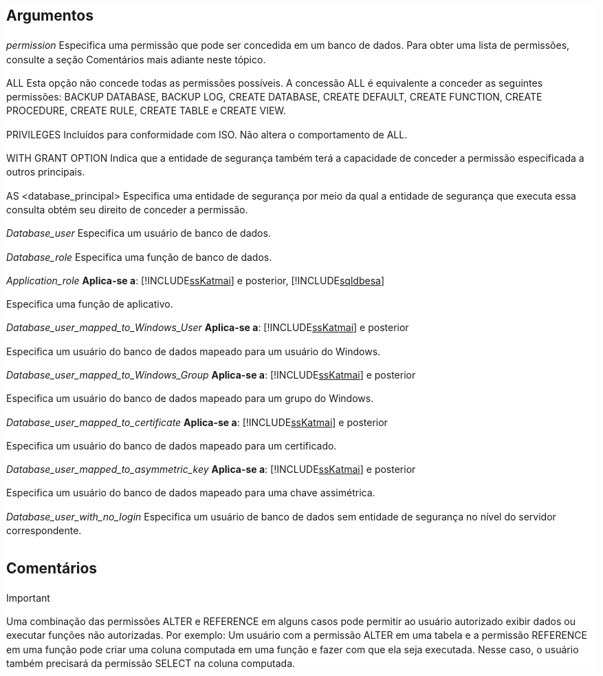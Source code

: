 
## <a name="arguments"></a>Argumentos

*permission* Especifica uma permissão que pode ser concedida em um banco de dados. Para obter uma lista de permissões, consulte a seção Comentários mais adiante neste tópico.

ALL Esta opção não concede todas as permissões possíveis. A concessão ALL é equivalente a conceder as seguintes permissões: BACKUP DATABASE, BACKUP LOG, CREATE DATABASE, CREATE DEFAULT, CREATE FUNCTION, CREATE PROCEDURE, CREATE RULE, CREATE TABLE e CREATE VIEW.

PRIVILEGES Incluídos para conformidade com ISO. Não altera o comportamento de ALL.

WITH GRANT OPTION Indica que a entidade de segurança também terá a capacidade de conceder a permissão especificada a outros principais.

AS \<database_principal> Especifica uma entidade de segurança por meio da qual a entidade de segurança que executa essa consulta obtém seu direito de conceder a permissão.

*Database_user* Especifica um usuário de banco de dados.

*Database_role* Especifica uma função de banco de dados.

*Application_role*
**Aplica-se a**: [!INCLUDE[ssKatmai](../../includes/sskatmai-md.md)] e posterior, [!INCLUDE[sqldbesa](../../includes/sqldbesa-md.md)]

Especifica uma função de aplicativo.

*Database_user_mapped_to_Windows_User*
**Aplica-se a**: [!INCLUDE[ssKatmai](../../includes/sskatmai-md.md)] e posterior

Especifica um usuário do banco de dados mapeado para um usuário do Windows.

*Database_user_mapped_to_Windows_Group*
**Aplica-se a**: [!INCLUDE[ssKatmai](../../includes/sskatmai-md.md)] e posterior

Especifica um usuário do banco de dados mapeado para um grupo do Windows.

*Database_user_mapped_to_certificate*
**Aplica-se a**: [!INCLUDE[ssKatmai](../../includes/sskatmai-md.md)] e posterior

Especifica um usuário do banco de dados mapeado para um certificado.

*Database_user_mapped_to_asymmetric_key*
**Aplica-se a**: [!INCLUDE[ssKatmai](../../includes/sskatmai-md.md)] e posterior

Especifica um usuário do banco de dados mapeado para uma chave assimétrica.

*Database_user_with_no_login* Especifica um usuário de banco de dados sem entidade de segurança no nível do servidor correspondente.

## <a name="remarks"></a>Comentários

> [!IMPORTANT]
> Uma combinação das permissões ALTER e REFERENCE em alguns casos pode permitir ao usuário autorizado exibir dados ou executar funções não autorizadas. Por exemplo:  Um usuário com a permissão ALTER em uma tabela e a permissão REFERENCE em uma função pode criar uma coluna computada em uma função e fazer com que ela seja executada. Nesse caso, o usuário também precisará da permissão SELECT na coluna computada.
